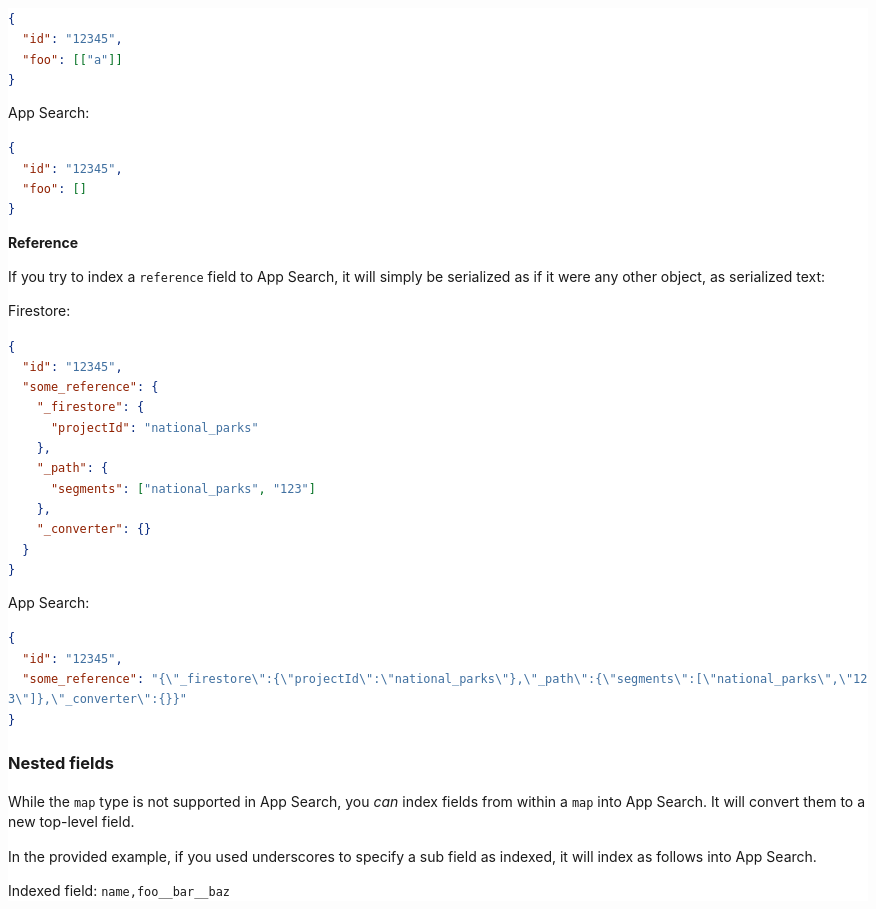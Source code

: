 ```json
{
  "id": "12345",
  "foo": [["a"]]
}
```

App Search:

```json
{
  "id": "12345",
  "foo": []
}
```

**Reference**

If you try to index a `reference` field to App Search, it will simply be serialized as if it were any other object, as serialized text:

Firestore:

```json
{
  "id": "12345",
  "some_reference": {
    "_firestore": {
      "projectId": "national_parks"
    },
    "_path": {
      "segments": ["national_parks", "123"]
    },
    "_converter": {}
  }
}
```

App Search:

```json
{
  "id": "12345",
  "some_reference": "{\"_firestore\":{\"projectId\":\"national_parks\"},\"_path\":{\"segments\":[\"national_parks\",\"123\"]},\"_converter\":{}}"
}
```

### Nested fields

While the `map` type is not supported in App Search, you _can_ index fields from within a `map` into App Search. It will convert them to a new top-level field.

In the provided example, if you used underscores to specify a sub field as indexed, it will index as follows into App Search.

Indexed field: `name,foo__bar__baz`
